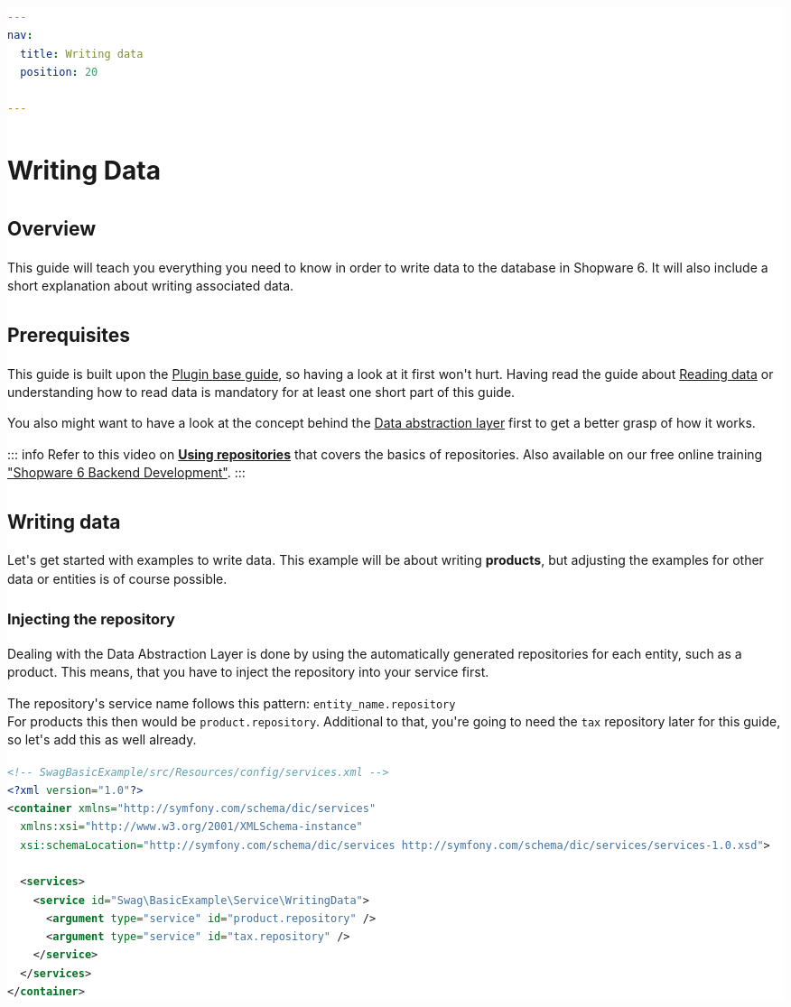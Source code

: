 ```yaml
---
nav:
  title: Writing data
  position: 20

---
```


# Writing Data

## Overview

This guide will teach you everything you need to know in order to write data to the database in Shopware 6. It will also include a short explanation about writing associated data.

## Prerequisites

This guide is built upon the [Plugin base guide](../../plugin-base-guide), so having a look at it first won't hurt. Having read the guide about [Reading data](reading-data) or understanding how to read data is mandatory for at least one short part of this guide.

You also might want to have a look at the concept behind the [Data abstraction layer](../../../../../concepts/framework/data-abstraction-layer) first to get a better grasp of how it works.

::: info
Refer to this video on **[Using repositories](https://www.youtube.com/watch?v=b3wOs_OWvP0)** that covers the basics of repositories. Also available on our free online training ["Shopware 6 Backend Development"](https://academy.shopware.com/courses/shopware-6-backend-development-with-jisse-reitsma).
:::

## Writing data

Let's get started with examples to write data. This example will be about writing **products**, but adjusting the examples for other data or entities is of course possible.

### Injecting the repository

Dealing with the Data Abstraction Layer is done by using the automatically generated repositories for each entity, such as a product. This means, that you have to inject the repository into your service first.

The repository's service name follows this pattern: `entity_name.repository`  
For products this then would be `product.repository`. Additional to that, you're going to need the `tax` repository later for this guide, so let's add this as well already.

```xml
<!-- SwagBasicExample/src/Resources/config/services.xml -->
<?xml version="1.0"?>
<container xmlns="http://symfony.com/schema/dic/services"
  xmlns:xsi="http://www.w3.org/2001/XMLSchema-instance"
  xsi:schemaLocation="http://symfony.com/schema/dic/services http://symfony.com/schema/dic/services/services-1.0.xsd">

  <services>
    <service id="Swag\BasicExample\Service\WritingData">
      <argument type="service" id="product.repository" />
      <argument type="service" id="tax.repository" />
    </service>
  </services>
</container>
```
